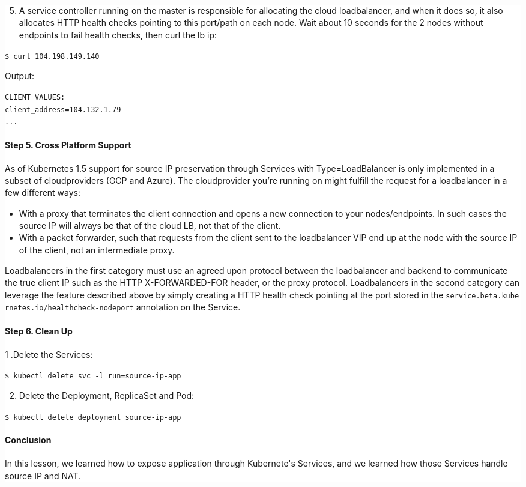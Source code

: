 5. A service controller running on the master is responsible for allocating the cloud loadbalancer, and when it does so, it also allocates HTTP health checks pointing to this port/path on each node. Wait about 10 seconds for the 2 nodes without endpoints to fail health checks, then curl the lb ip:
```
$ curl 104.198.149.140
```
Output:
```
CLIENT VALUES:
client_address=104.132.1.79
...
```

#### Step 5. Cross Platform Support
As of Kubernetes 1.5 support for source IP preservation through Services with Type=LoadBalancer is only implemented in a subset of cloudproviders (GCP and Azure). The cloudprovider you’re running on might fulfill the request for a loadbalancer in a few different ways:
- With a proxy that terminates the client connection and opens a new connection to your nodes/endpoints. In such cases the source IP will always be that of the cloud LB, not that of the client.
- With a packet forwarder, such that requests from the client sent to the loadbalancer VIP end up at the node with the source IP of the client, not an intermediate proxy.

Loadbalancers in the first category must use an agreed upon protocol between the loadbalancer and backend to communicate the true client IP such as the HTTP X-FORWARDED-FOR header, or the proxy protocol. Loadbalancers in the second category can leverage the feature described above by simply creating a HTTP health check pointing at the port stored in the `service.beta.kubernetes.io/healthcheck-nodeport` annotation on the Service.


#### Step 6. Clean Up
1 .Delete the Services:
```
$ kubectl delete svc -l run=source-ip-app
```
2. Delete the Deployment, ReplicaSet and Pod:
```
$ kubectl delete deployment source-ip-app
```

#### Conclusion
In this lesson, we learned how to expose application through Kubernete's Services, and we learned how those Services handle source IP and NAT. 
